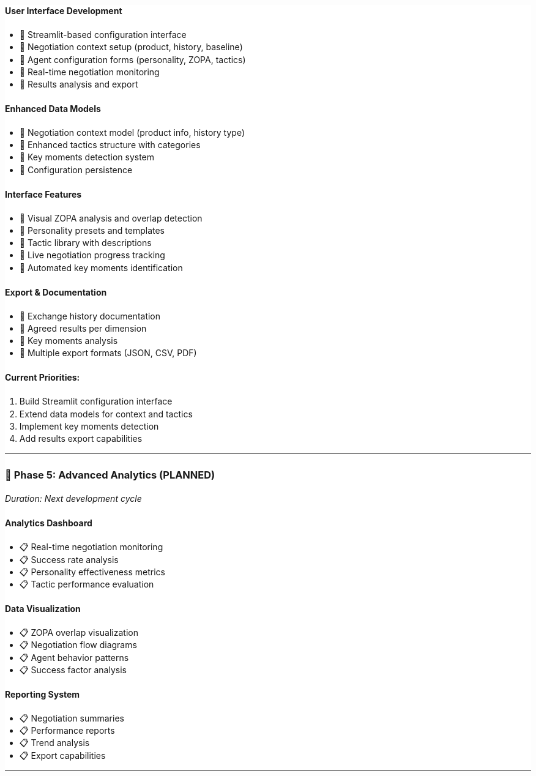 #### **User Interface Development**
- 🔄 Streamlit-based configuration interface
- 🔄 Negotiation context setup (product, history, baseline)
- 🔄 Agent configuration forms (personality, ZOPA, tactics)
- 🔄 Real-time negotiation monitoring
- 🔄 Results analysis and export

#### **Enhanced Data Models**
- 🔄 Negotiation context model (product info, history type)
- 🔄 Enhanced tactics structure with categories
- 🔄 Key moments detection system
- 🔄 Configuration persistence

#### **Interface Features**
- 🔄 Visual ZOPA analysis and overlap detection
- 🔄 Personality presets and templates
- 🔄 Tactic library with descriptions
- 🔄 Live negotiation progress tracking
- 🔄 Automated key moments identification

#### **Export & Documentation**
- 🔄 Exchange history documentation
- 🔄 Agreed results per dimension
- 🔄 Key moments analysis
- 🔄 Multiple export formats (JSON, CSV, PDF)

#### **Current Priorities:**
1. Build Streamlit configuration interface
2. Extend data models for context and tactics
3. Implement key moments detection
4. Add results export capabilities

---

### 🔮 **Phase 5: Advanced Analytics (PLANNED)**
*Duration: Next development cycle*

#### **Analytics Dashboard**
- 📋 Real-time negotiation monitoring
- 📋 Success rate analysis
- 📋 Personality effectiveness metrics
- 📋 Tactic performance evaluation

#### **Data Visualization**
- 📋 ZOPA overlap visualization
- 📋 Negotiation flow diagrams
- 📋 Agent behavior patterns
- 📋 Success factor analysis

#### **Reporting System**
- 📋 Negotiation summaries
- 📋 Performance reports
- 📋 Trend analysis
- 📋 Export capabilities

---